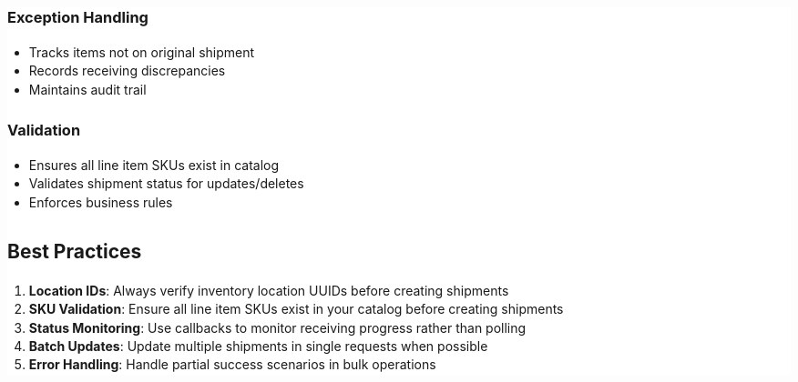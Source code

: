 ### Exception Handling
- Tracks items not on original shipment
- Records receiving discrepancies
- Maintains audit trail

### Validation
- Ensures all line item SKUs exist in catalog
- Validates shipment status for updates/deletes
- Enforces business rules

## Best Practices

1. **Location IDs**: Always verify inventory location UUIDs before creating shipments
2. **SKU Validation**: Ensure all line item SKUs exist in your catalog before creating shipments
3. **Status Monitoring**: Use callbacks to monitor receiving progress rather than polling
4. **Batch Updates**: Update multiple shipments in single requests when possible
5. **Error Handling**: Handle partial success scenarios in bulk operations